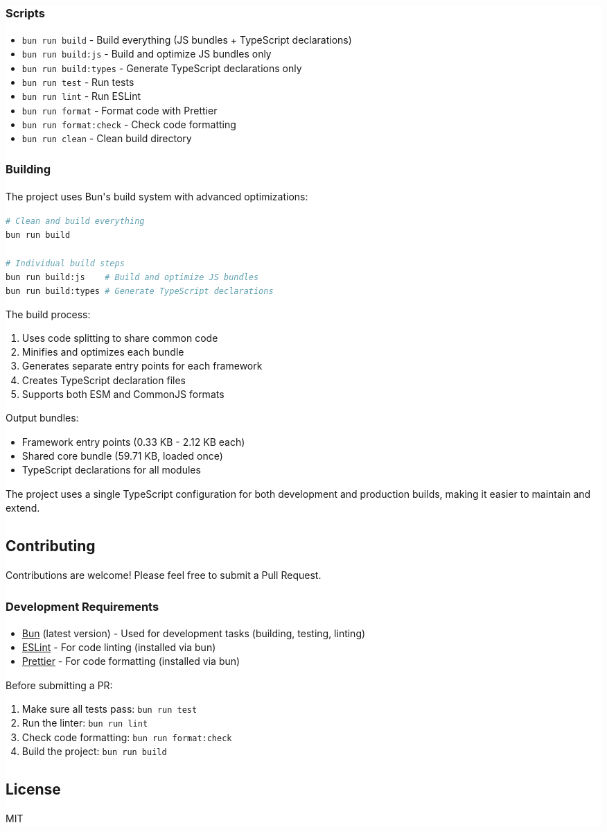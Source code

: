 ### Scripts

- `bun run build` - Build everything (JS bundles + TypeScript declarations)
- `bun run build:js` - Build and optimize JS bundles only
- `bun run build:types` - Generate TypeScript declarations only
- `bun run test` - Run tests
- `bun run lint` - Run ESLint
- `bun run format` - Format code with Prettier
- `bun run format:check` - Check code formatting
- `bun run clean` - Clean build directory

### Building

The project uses Bun's build system with advanced optimizations:

```bash
# Clean and build everything
bun run build

# Individual build steps
bun run build:js    # Build and optimize JS bundles
bun run build:types # Generate TypeScript declarations
```

The build process:

1. Uses code splitting to share common code
2. Minifies and optimizes each bundle
3. Generates separate entry points for each framework
4. Creates TypeScript declaration files
5. Supports both ESM and CommonJS formats

Output bundles:

- Framework entry points (0.33 KB - 2.12 KB each)
- Shared core bundle (59.71 KB, loaded once)
- TypeScript declarations for all modules

The project uses a single TypeScript configuration for both development and production builds, making it easier to maintain and extend.

## Contributing

Contributions are welcome! Please feel free to submit a Pull Request.

### Development Requirements

- [Bun](https://bun.sh/) (latest version) - Used for development tasks (building, testing, linting)
- [ESLint](https://eslint.org/) - For code linting (installed via bun)
- [Prettier](https://prettier.io/) - For code formatting (installed via bun)

Before submitting a PR:

1. Make sure all tests pass: `bun run test`
2. Run the linter: `bun run lint`
3. Check code formatting: `bun run format:check`
4. Build the project: `bun run build`

## License

MIT
